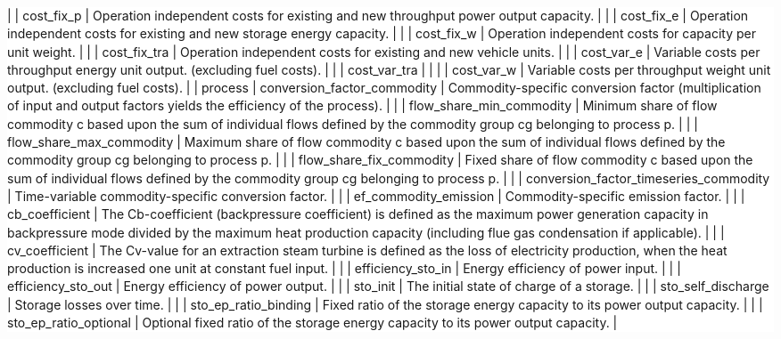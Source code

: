 |                  | cost_fix_p                               | Operation independent costs for existing and new throughput power output capacity.                                                                                                                                      |
|                  | cost_fix_e                               | Operation independent costs for existing and new storage energy capacity.                                                                                                                                               |
|                  | cost_fix_w                               | Operation independent costs for capacity per unit weight.                                                                                                                                                               |
|                  | cost_fix_tra                             | Operation independent costs for existing and new vehicle units.                                                                                                                                                         |
|                  | cost_var_e                               | Variable costs per throughput energy unit output. (excluding fuel costs).                                                                                                                                               |
|                  | cost_var_tra                             |                                                                                                                                                                                                                         |
|                  | cost_var_w                               | Variable costs per throughput weight unit output. (excluding fuel costs).                                                                                                                                               |
| process          | conversion_factor_commodity              | Commodity-specific conversion factor (multiplication of input and output factors yields the efficiency of the process).                                                                                                 |
|                  | flow_share_min_commodity               | Minimum share of flow commodity c based upon the sum of individual flows defined by the commodity group cg belonging to process p.                                                                                      |
|                  | flow_share_max_commodity               | Maximum share of flow commodity c based upon the sum of individual flows defined by the commodity group cg belonging to process p.                                                                                      |
|                  | flow_share_fix_commodity               | Fixed share of flow commodity c based upon the sum of individual flows defined by the commodity group cg belonging to process p.                                                                                        |
|                  | conversion_factor_timeseries_commodity | Time-variable commodity-specific conversion factor.                                                                                                                                                                     |
|                  | ef_commodity_emission                | Commodity-specific emission factor.                                                                                                                                                                                     |
|                  | cb_coefficient                           | The Cb-coefficient (backpressure coefficient) is defined as the maximum power generation capacity in backpressure mode divided by the maximum heat production capacity (including flue gas condensation if applicable). |
|                  | cv_coefficient                           | The Cv-value for an extraction steam turbine is defined as the loss of electricity production, when the heat production is increased one unit at constant fuel input.                                                   |
|                  | efficiency_sto_in                        | Energy efficiency of power input.                                                                                                                                                                                       |
|                  | efficiency_sto_out                       | Energy efficiency of power output.                                                                                                                                                                                      |
|                  | sto_init                                 | The initial state of charge of a storage.                                                                                                                                                                               |
|                  | sto_self_discharge                       | Storage losses over time.                                                                                                                                                                                               |
|                  | sto_ep_ratio_binding                     | Fixed ratio of the storage energy capacity to its power output capacity.                                                                                                                                                |
|                  | sto_ep_ratio_optional                    | Optional fixed ratio of the storage energy capacity to its power output capacity.                                                                                                                                       |